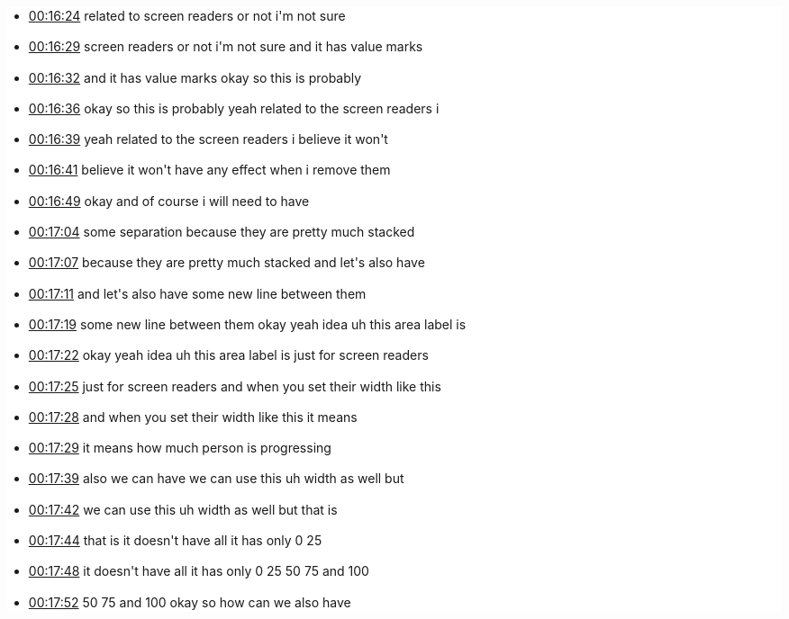 - [00:16:24](https://www.youtube.com/watch?v=iIsy8S_UO8k&t=984) related to screen readers or not i'm not sure

- [00:16:29](https://www.youtube.com/watch?v=iIsy8S_UO8k&t=989) screen readers or not i'm not sure and it has value marks

- [00:16:32](https://www.youtube.com/watch?v=iIsy8S_UO8k&t=992) and it has value marks okay so this is probably

- [00:16:36](https://www.youtube.com/watch?v=iIsy8S_UO8k&t=996) okay so this is probably yeah related to the screen readers i

- [00:16:39](https://www.youtube.com/watch?v=iIsy8S_UO8k&t=999) yeah related to the screen readers i believe it won't

- [00:16:41](https://www.youtube.com/watch?v=iIsy8S_UO8k&t=1001) believe it won't have any effect when i remove them

- [00:16:49](https://www.youtube.com/watch?v=iIsy8S_UO8k&t=1009) okay and of course i will need to have

- [00:17:04](https://www.youtube.com/watch?v=iIsy8S_UO8k&t=1024) some separation because they are pretty much stacked

- [00:17:07](https://www.youtube.com/watch?v=iIsy8S_UO8k&t=1027) because they are pretty much stacked and let's also have

- [00:17:11](https://www.youtube.com/watch?v=iIsy8S_UO8k&t=1031) and let's also have some new line between them

- [00:17:19](https://www.youtube.com/watch?v=iIsy8S_UO8k&t=1039) some new line between them okay yeah idea uh this area label is

- [00:17:22](https://www.youtube.com/watch?v=iIsy8S_UO8k&t=1042) okay yeah idea uh this area label is just for screen readers

- [00:17:25](https://www.youtube.com/watch?v=iIsy8S_UO8k&t=1045) just for screen readers and when you set their width like this

- [00:17:28](https://www.youtube.com/watch?v=iIsy8S_UO8k&t=1048) and when you set their width like this it means

- [00:17:29](https://www.youtube.com/watch?v=iIsy8S_UO8k&t=1049) it means how much person is progressing

- [00:17:39](https://www.youtube.com/watch?v=iIsy8S_UO8k&t=1059) also we can have we can use this uh width as well but

- [00:17:42](https://www.youtube.com/watch?v=iIsy8S_UO8k&t=1062) we can use this uh width as well but that is

- [00:17:44](https://www.youtube.com/watch?v=iIsy8S_UO8k&t=1064) that is it doesn't have all it has only 0 25

- [00:17:48](https://www.youtube.com/watch?v=iIsy8S_UO8k&t=1068) it doesn't have all it has only 0 25 50 75 and 100

- [00:17:52](https://www.youtube.com/watch?v=iIsy8S_UO8k&t=1072) 50 75 and 100 okay so how can we also have
